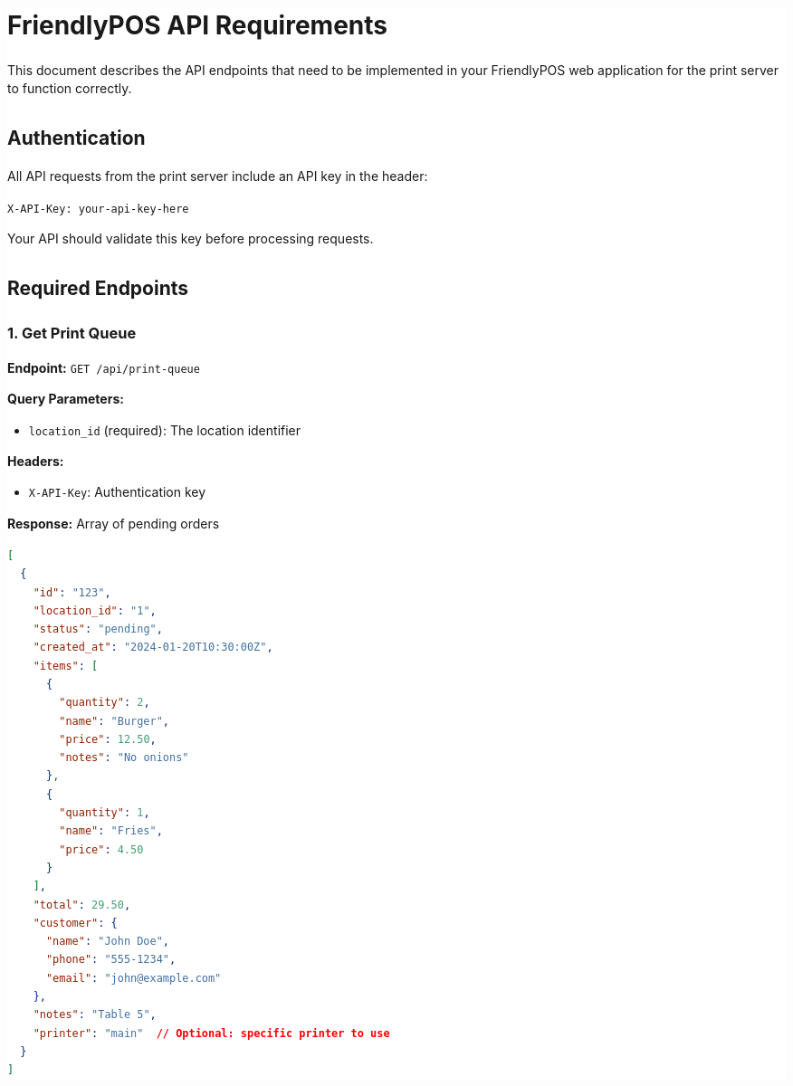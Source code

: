 # FriendlyPOS API Requirements

This document describes the API endpoints that need to be implemented in your FriendlyPOS web application for the print server to function correctly.

## Authentication

All API requests from the print server include an API key in the header:

```
X-API-Key: your-api-key-here
```

Your API should validate this key before processing requests.

## Required Endpoints

### 1. Get Print Queue

**Endpoint:** `GET /api/print-queue`

**Query Parameters:**
- `location_id` (required): The location identifier

**Headers:**
- `X-API-Key`: Authentication key

**Response:** Array of pending orders

```json
[
  {
    "id": "123",
    "location_id": "1",
    "status": "pending",
    "created_at": "2024-01-20T10:30:00Z",
    "items": [
      {
        "quantity": 2,
        "name": "Burger",
        "price": 12.50,
        "notes": "No onions"
      },
      {
        "quantity": 1,
        "name": "Fries",
        "price": 4.50
      }
    ],
    "total": 29.50,
    "customer": {
      "name": "John Doe",
      "phone": "555-1234",
      "email": "john@example.com"
    },
    "notes": "Table 5",
    "printer": "main"  // Optional: specific printer to use
  }
]
```
